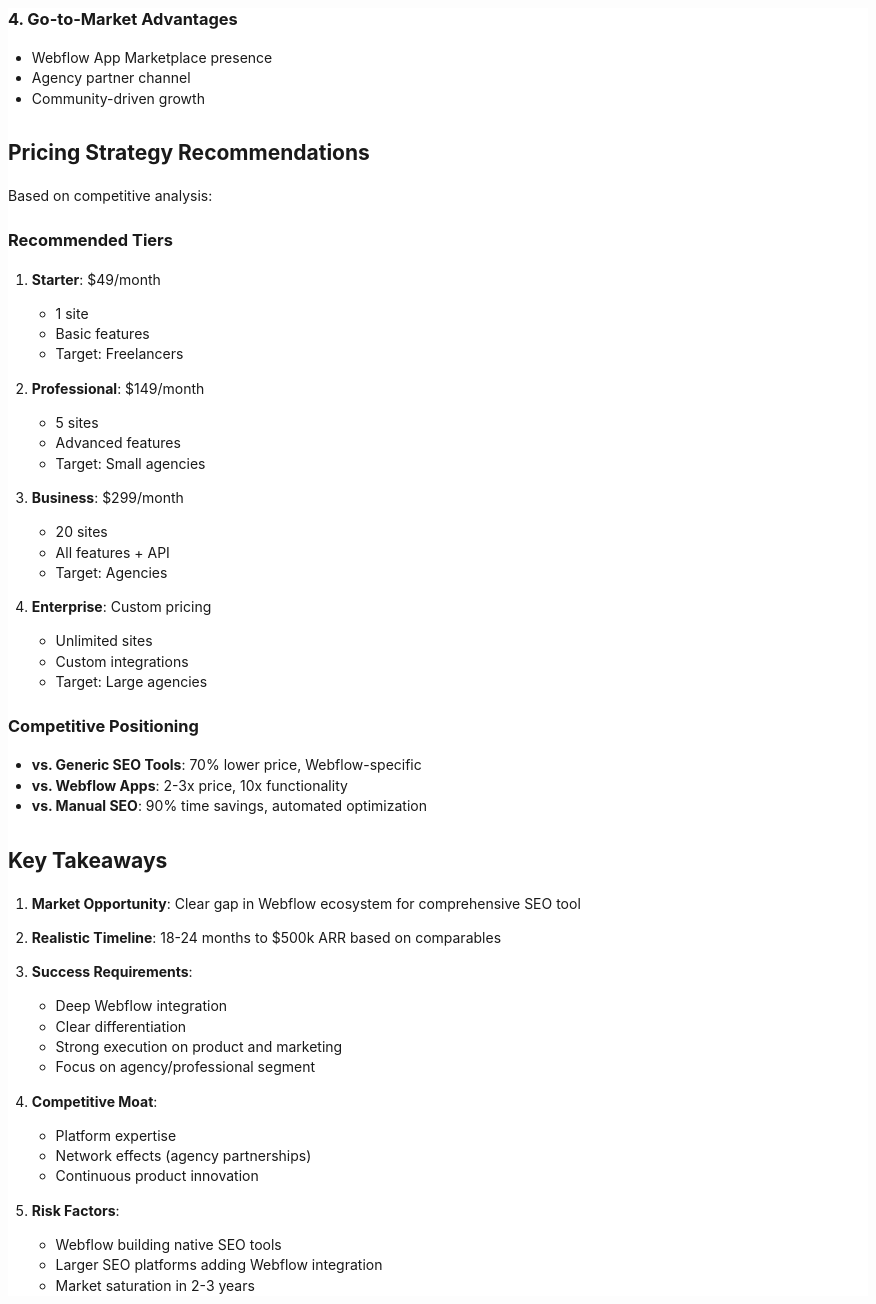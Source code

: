 ### 4. Go-to-Market Advantages
- Webflow App Marketplace presence
- Agency partner channel
- Community-driven growth

## Pricing Strategy Recommendations

Based on competitive analysis:

### Recommended Tiers
1. **Starter**: $49/month
   - 1 site
   - Basic features
   - Target: Freelancers

2. **Professional**: $149/month
   - 5 sites
   - Advanced features
   - Target: Small agencies

3. **Business**: $299/month
   - 20 sites
   - All features + API
   - Target: Agencies

4. **Enterprise**: Custom pricing
   - Unlimited sites
   - Custom integrations
   - Target: Large agencies

### Competitive Positioning
- **vs. Generic SEO Tools**: 70% lower price, Webflow-specific
- **vs. Webflow Apps**: 2-3x price, 10x functionality
- **vs. Manual SEO**: 90% time savings, automated optimization

## Key Takeaways

1. **Market Opportunity**: Clear gap in Webflow ecosystem for comprehensive SEO tool

2. **Realistic Timeline**: 18-24 months to $500k ARR based on comparables

3. **Success Requirements**:
   - Deep Webflow integration
   - Clear differentiation
   - Strong execution on product and marketing
   - Focus on agency/professional segment

4. **Competitive Moat**:
   - Platform expertise
   - Network effects (agency partnerships)
   - Continuous product innovation

5. **Risk Factors**:
   - Webflow building native SEO tools
   - Larger SEO platforms adding Webflow integration
   - Market saturation in 2-3 years